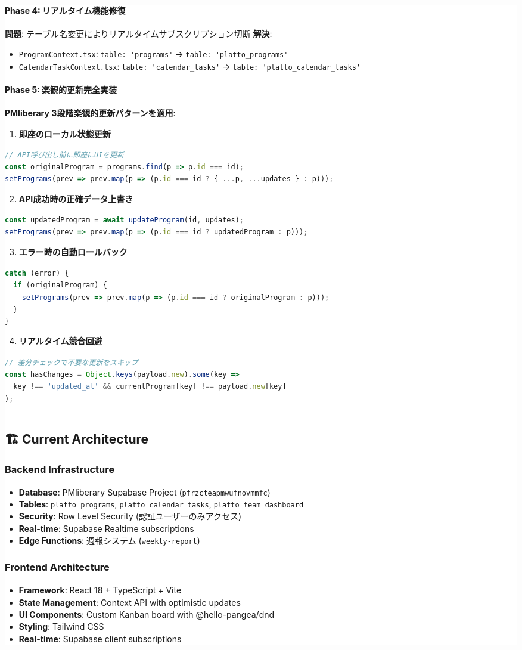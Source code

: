 #### Phase 4: リアルタイム機能修復
**問題**: テーブル名変更によりリアルタイムサブスクリプション切断
**解決**: 
- `ProgramContext.tsx`: `table: 'programs'` → `table: 'platto_programs'`
- `CalendarTaskContext.tsx`: `table: 'calendar_tasks'` → `table: 'platto_calendar_tasks'`

#### Phase 5: 楽観的更新完全実装
**PMliberary 3段階楽観的更新パターンを適用**:

1. **即座のローカル状態更新**
```typescript
// API呼び出し前に即座にUIを更新
const originalProgram = programs.find(p => p.id === id);
setPrograms(prev => prev.map(p => (p.id === id ? { ...p, ...updates } : p)));
```

2. **API成功時の正確データ上書き**
```typescript
const updatedProgram = await updateProgram(id, updates);
setPrograms(prev => prev.map(p => (p.id === id ? updatedProgram : p)));
```

3. **エラー時の自動ロールバック**
```typescript
catch (error) {
  if (originalProgram) {
    setPrograms(prev => prev.map(p => (p.id === id ? originalProgram : p)));
  }
}
```

4. **リアルタイム競合回避**
```typescript
// 差分チェックで不要な更新をスキップ
const hasChanges = Object.keys(payload.new).some(key =>
  key !== 'updated_at' && currentProgram[key] !== payload.new[key]
);
```

---

## 🏗️ Current Architecture

### Backend Infrastructure
- **Database**: PMliberary Supabase Project (`pfrzcteapmwufnovmmfc`)
- **Tables**: `platto_programs`, `platto_calendar_tasks`, `platto_team_dashboard`
- **Security**: Row Level Security (認証ユーザーのみアクセス)
- **Real-time**: Supabase Realtime subscriptions
- **Edge Functions**: 週報システム (`weekly-report`)

### Frontend Architecture
- **Framework**: React 18 + TypeScript + Vite
- **State Management**: Context API with optimistic updates
- **UI Components**: Custom Kanban board with @hello-pangea/dnd
- **Styling**: Tailwind CSS
- **Real-time**: Supabase client subscriptions
